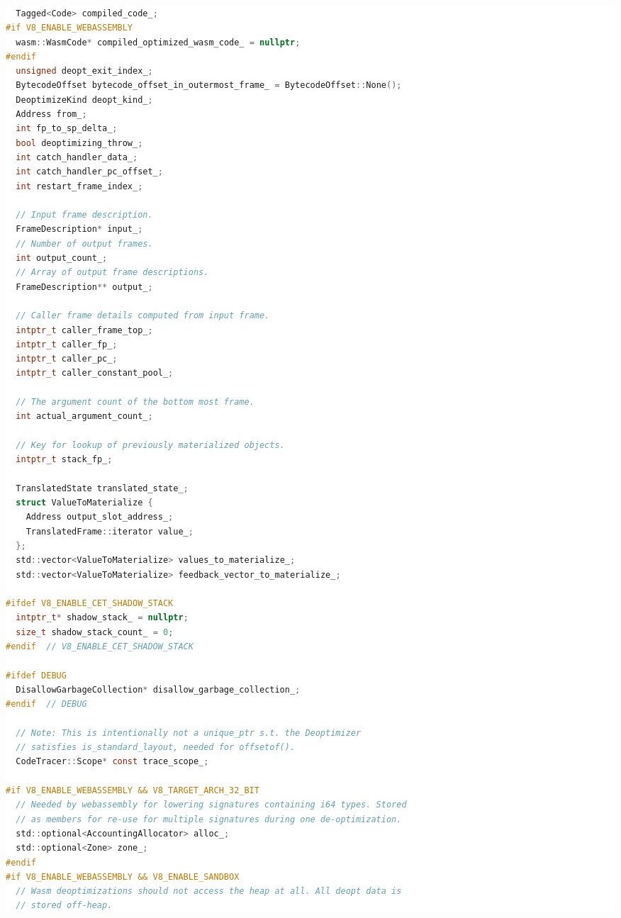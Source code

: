 ```c
  Tagged<Code> compiled_code_;
#if V8_ENABLE_WEBASSEMBLY
  wasm::WasmCode* compiled_optimized_wasm_code_ = nullptr;
#endif
  unsigned deopt_exit_index_;
  BytecodeOffset bytecode_offset_in_outermost_frame_ = BytecodeOffset::None();
  DeoptimizeKind deopt_kind_;
  Address from_;
  int fp_to_sp_delta_;
  bool deoptimizing_throw_;
  int catch_handler_data_;
  int catch_handler_pc_offset_;
  int restart_frame_index_;

  // Input frame description.
  FrameDescription* input_;
  // Number of output frames.
  int output_count_;
  // Array of output frame descriptions.
  FrameDescription** output_;

  // Caller frame details computed from input frame.
  intptr_t caller_frame_top_;
  intptr_t caller_fp_;
  intptr_t caller_pc_;
  intptr_t caller_constant_pool_;

  // The argument count of the bottom most frame.
  int actual_argument_count_;

  // Key for lookup of previously materialized objects.
  intptr_t stack_fp_;

  TranslatedState translated_state_;
  struct ValueToMaterialize {
    Address output_slot_address_;
    TranslatedFrame::iterator value_;
  };
  std::vector<ValueToMaterialize> values_to_materialize_;
  std::vector<ValueToMaterialize> feedback_vector_to_materialize_;

#ifdef V8_ENABLE_CET_SHADOW_STACK
  intptr_t* shadow_stack_ = nullptr;
  size_t shadow_stack_count_ = 0;
#endif  // V8_ENABLE_CET_SHADOW_STACK

#ifdef DEBUG
  DisallowGarbageCollection* disallow_garbage_collection_;
#endif  // DEBUG

  // Note: This is intentionally not a unique_ptr s.t. the Deoptimizer
  // satisfies is_standard_layout, needed for offsetof().
  CodeTracer::Scope* const trace_scope_;

#if V8_ENABLE_WEBASSEMBLY && V8_TARGET_ARCH_32_BIT
  // Needed by webassembly for lowering signatures containing i64 types. Stored
  // as members for re-use for multiple signatures during one de-optimization.
  std::optional<AccountingAllocator> alloc_;
  std::optional<Zone> zone_;
#endif
#if V8_ENABLE_WEBASSEMBLY && V8_ENABLE_SANDBOX
  // Wasm deoptimizations should not access the heap at all. All deopt data is
  // stored off-heap.
```